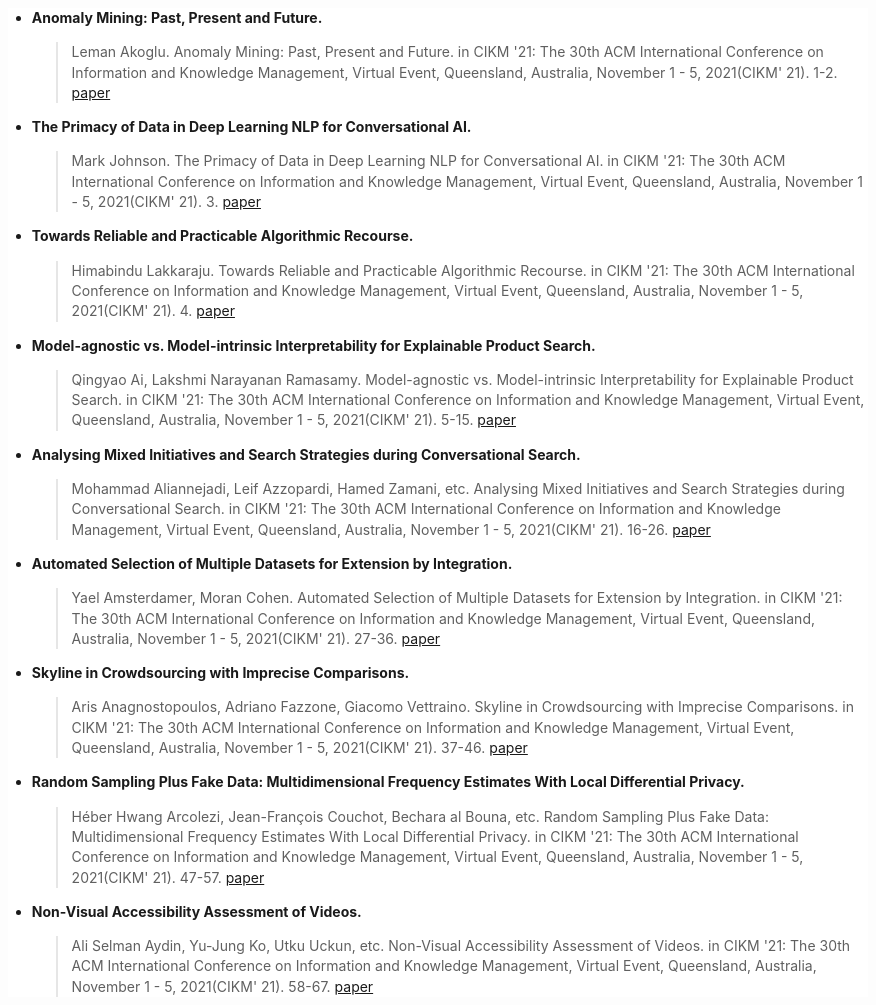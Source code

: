 
- **Anomaly Mining: Past, Present and Future.**
    > Leman Akoglu. Anomaly Mining: Past, Present and Future. in CIKM &apos;21: The 30th ACM International Conference on Information and Knowledge Management, Virtual Event, Queensland, Australia, November 1 - 5, 2021(CIKM' 21). 1-2. [paper](https://doi.org/10.1145/3459637.3482495)


- **The Primacy of Data in Deep Learning NLP for Conversational AI.**
    > Mark Johnson. The Primacy of Data in Deep Learning NLP for Conversational AI. in CIKM &apos;21: The 30th ACM International Conference on Information and Knowledge Management, Virtual Event, Queensland, Australia, November 1 - 5, 2021(CIKM' 21). 3. [paper](https://doi.org/10.1145/3459637.3482496)


- **Towards Reliable and Practicable Algorithmic Recourse.**
    > Himabindu Lakkaraju. Towards Reliable and Practicable Algorithmic Recourse. in CIKM &apos;21: The 30th ACM International Conference on Information and Knowledge Management, Virtual Event, Queensland, Australia, November 1 - 5, 2021(CIKM' 21). 4. [paper](https://doi.org/10.1145/3459637.3482497)


- **Model-agnostic vs. Model-intrinsic Interpretability for Explainable Product Search.**
    > Qingyao Ai, Lakshmi Narayanan Ramasamy. Model-agnostic vs. Model-intrinsic Interpretability for Explainable Product Search. in CIKM &apos;21: The 30th ACM International Conference on Information and Knowledge Management, Virtual Event, Queensland, Australia, November 1 - 5, 2021(CIKM' 21). 5-15. [paper](https://doi.org/10.1145/3459637.3482276)


- **Analysing Mixed Initiatives and Search Strategies during Conversational Search.**
    > Mohammad Aliannejadi, Leif Azzopardi, Hamed Zamani, etc. Analysing Mixed Initiatives and Search Strategies during Conversational Search. in CIKM &apos;21: The 30th ACM International Conference on Information and Knowledge Management, Virtual Event, Queensland, Australia, November 1 - 5, 2021(CIKM' 21). 16-26. [paper](https://doi.org/10.1145/3459637.3482231)


- **Automated Selection of Multiple Datasets for Extension by Integration.**
    > Yael Amsterdamer, Moran Cohen. Automated Selection of Multiple Datasets for Extension by Integration. in CIKM &apos;21: The 30th ACM International Conference on Information and Knowledge Management, Virtual Event, Queensland, Australia, November 1 - 5, 2021(CIKM' 21). 27-36. [paper](https://doi.org/10.1145/3459637.3482322)


- **Skyline in Crowdsourcing with Imprecise Comparisons.**
    > Aris Anagnostopoulos, Adriano Fazzone, Giacomo Vettraino. Skyline in Crowdsourcing with Imprecise Comparisons. in CIKM &apos;21: The 30th ACM International Conference on Information and Knowledge Management, Virtual Event, Queensland, Australia, November 1 - 5, 2021(CIKM' 21). 37-46. [paper](https://doi.org/10.1145/3459637.3482479)


- **Random Sampling Plus Fake Data: Multidimensional Frequency Estimates With Local Differential Privacy.**
    > Héber Hwang Arcolezi, Jean-François Couchot, Bechara al Bouna, etc. Random Sampling Plus Fake Data: Multidimensional Frequency Estimates With Local Differential Privacy. in CIKM &apos;21: The 30th ACM International Conference on Information and Knowledge Management, Virtual Event, Queensland, Australia, November 1 - 5, 2021(CIKM' 21). 47-57. [paper](https://doi.org/10.1145/3459637.3482467)


- **Non-Visual Accessibility Assessment of Videos.**
    > Ali Selman Aydin, Yu-Jung Ko, Utku Uckun, etc. Non-Visual Accessibility Assessment of Videos. in CIKM &apos;21: The 30th ACM International Conference on Information and Knowledge Management, Virtual Event, Queensland, Australia, November 1 - 5, 2021(CIKM' 21). 58-67. [paper](https://doi.org/10.1145/3459637.3482457)
